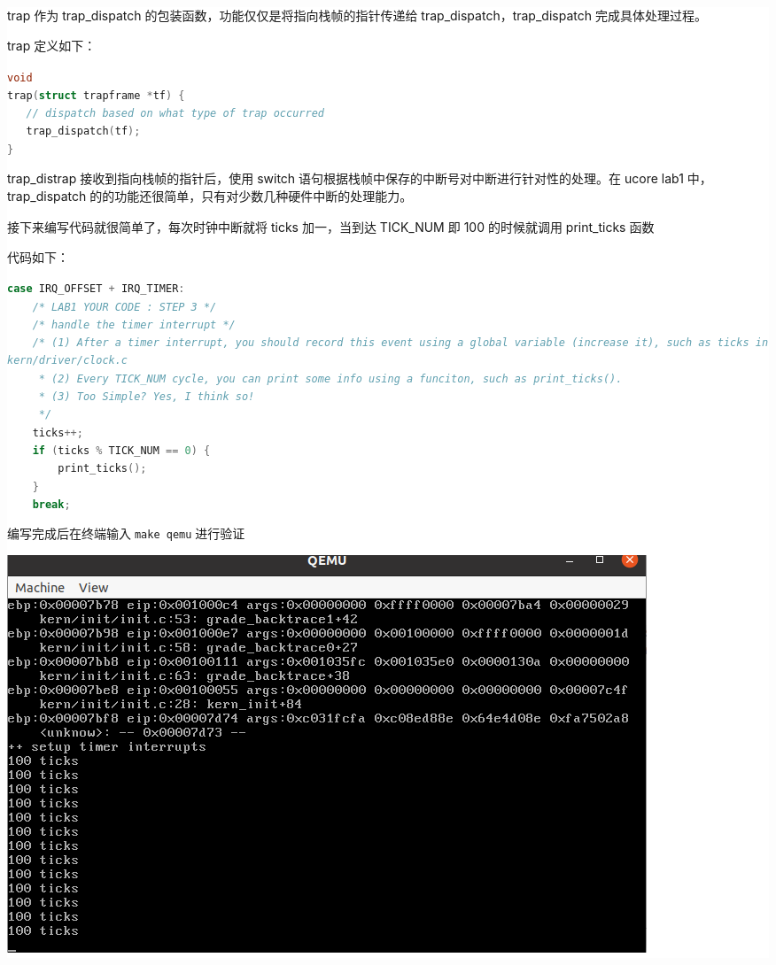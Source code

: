 trap 作为 trap_dispatch 的包装函数，功能仅仅是将指向栈帧的指针传递给 trap_dispatch，trap_dispatch 完成具体处理过程。

trap 定义如下：

```c
void
trap(struct trapframe *tf) {
   // dispatch based on what type of trap occurred
   trap_dispatch(tf);
}
```

trap_distrap 接收到指向栈帧的指针后，使用 switch 语句根据栈帧中保存的中断号对中断进行针对性的处理。在 ucore lab1 中，trap_dispatch 的的功能还很简单，只有对少数几种硬件中断的处理能力。

接下来编写代码就很简单了，每次时钟中断就将 ticks 加一，当到达 TICK_NUM 即 100 的时候就调用 print_ticks 函数

代码如下：

```c
case IRQ_OFFSET + IRQ_TIMER:
    /* LAB1 YOUR CODE : STEP 3 */
    /* handle the timer interrupt */
    /* (1) After a timer interrupt, you should record this event using a global variable (increase it), such as ticks in kern/driver/clock.c
     * (2) Every TICK_NUM cycle, you can print some info using a funciton, such as print_ticks().
     * (3) Too Simple? Yes, I think so!
     */
    ticks++;
    if (ticks % TICK_NUM == 0) {
        print_ticks();
    }
    break;
```

编写完成后在终端输入 `make qemu` 进行验证

![](/img/in-post/2021-11-22-lab-blog/3.png)
